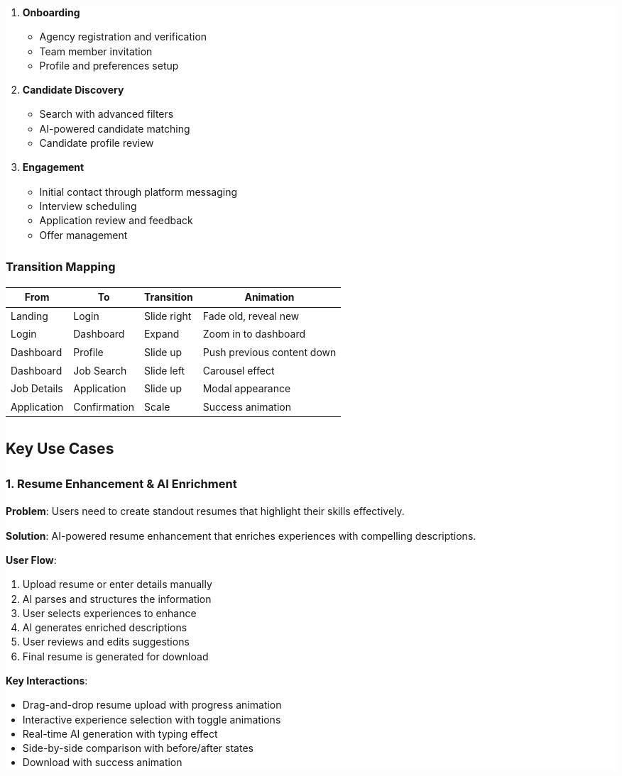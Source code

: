 1. **Onboarding**
   - Agency registration and verification
   - Team member invitation
   - Profile and preferences setup

2. **Candidate Discovery**
   - Search with advanced filters
   - AI-powered candidate matching
   - Candidate profile review

3. **Engagement**
   - Initial contact through platform messaging
   - Interview scheduling
   - Application review and feedback
   - Offer management

### Transition Mapping

| From | To | Transition | Animation |
|------|------|------------|-----------|
| Landing | Login | Slide right | Fade old, reveal new |
| Login | Dashboard | Expand | Zoom in to dashboard |
| Dashboard | Profile | Slide up | Push previous content down |
| Dashboard | Job Search | Slide left | Carousel effect |
| Job Details | Application | Slide up | Modal appearance |
| Application | Confirmation | Scale | Success animation |

## Key Use Cases

### 1. Resume Enhancement & AI Enrichment

**Problem**: Users need to create standout resumes that highlight their skills effectively.

**Solution**: AI-powered resume enhancement that enriches experiences with compelling descriptions.

**User Flow**:
1. Upload resume or enter details manually
2. AI parses and structures the information
3. User selects experiences to enhance
4. AI generates enriched descriptions
5. User reviews and edits suggestions
6. Final resume is generated for download

**Key Interactions**:
- Drag-and-drop resume upload with progress animation
- Interactive experience selection with toggle animations
- Real-time AI generation with typing effect
- Side-by-side comparison with before/after states
- Download with success animation
